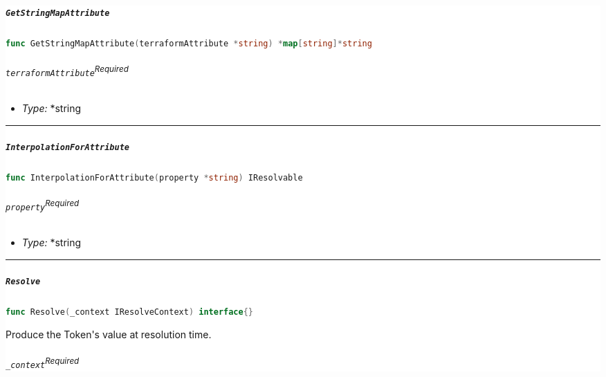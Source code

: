 
##### `GetStringMapAttribute` <a name="GetStringMapAttribute" id="@cdktf/provider-mongodbatlas.dataMongodbatlasEncryptionAtRestPrivateEndpoints.DataMongodbatlasEncryptionAtRestPrivateEndpointsResultsOutputReference.getStringMapAttribute"></a>

```go
func GetStringMapAttribute(terraformAttribute *string) *map[string]*string
```

###### `terraformAttribute`<sup>Required</sup> <a name="terraformAttribute" id="@cdktf/provider-mongodbatlas.dataMongodbatlasEncryptionAtRestPrivateEndpoints.DataMongodbatlasEncryptionAtRestPrivateEndpointsResultsOutputReference.getStringMapAttribute.parameter.terraformAttribute"></a>

- *Type:* *string

---

##### `InterpolationForAttribute` <a name="InterpolationForAttribute" id="@cdktf/provider-mongodbatlas.dataMongodbatlasEncryptionAtRestPrivateEndpoints.DataMongodbatlasEncryptionAtRestPrivateEndpointsResultsOutputReference.interpolationForAttribute"></a>

```go
func InterpolationForAttribute(property *string) IResolvable
```

###### `property`<sup>Required</sup> <a name="property" id="@cdktf/provider-mongodbatlas.dataMongodbatlasEncryptionAtRestPrivateEndpoints.DataMongodbatlasEncryptionAtRestPrivateEndpointsResultsOutputReference.interpolationForAttribute.parameter.property"></a>

- *Type:* *string

---

##### `Resolve` <a name="Resolve" id="@cdktf/provider-mongodbatlas.dataMongodbatlasEncryptionAtRestPrivateEndpoints.DataMongodbatlasEncryptionAtRestPrivateEndpointsResultsOutputReference.resolve"></a>

```go
func Resolve(_context IResolveContext) interface{}
```

Produce the Token's value at resolution time.

###### `_context`<sup>Required</sup> <a name="_context" id="@cdktf/provider-mongodbatlas.dataMongodbatlasEncryptionAtRestPrivateEndpoints.DataMongodbatlasEncryptionAtRestPrivateEndpointsResultsOutputReference.resolve.parameter._context"></a>
